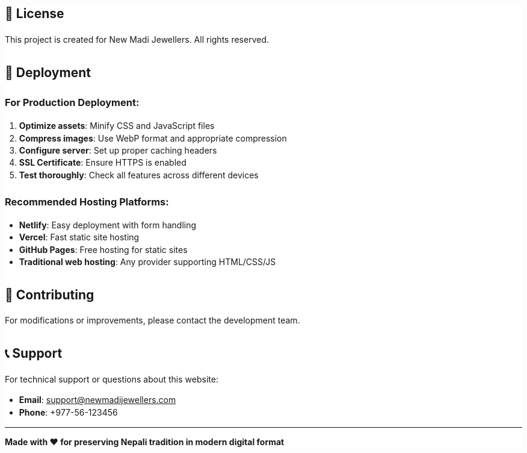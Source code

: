 ## 📄 License

This project is created for New Madi Jewellers. All rights reserved.

## 🚀 Deployment

### For Production Deployment:
1. **Optimize assets**: Minify CSS and JavaScript files
2. **Compress images**: Use WebP format and appropriate compression
3. **Configure server**: Set up proper caching headers
4. **SSL Certificate**: Ensure HTTPS is enabled
5. **Test thoroughly**: Check all features across different devices

### Recommended Hosting Platforms:
- **Netlify**: Easy deployment with form handling
- **Vercel**: Fast static site hosting
- **GitHub Pages**: Free hosting for static sites
- **Traditional web hosting**: Any provider supporting HTML/CSS/JS

## 🤝 Contributing

For modifications or improvements, please contact the development team.

## 📞 Support

For technical support or questions about this website:
- **Email**: support@newmadijewellers.com
- **Phone**: +977-56-123456

---

**Made with ❤️ for preserving Nepali tradition in modern digital format**
